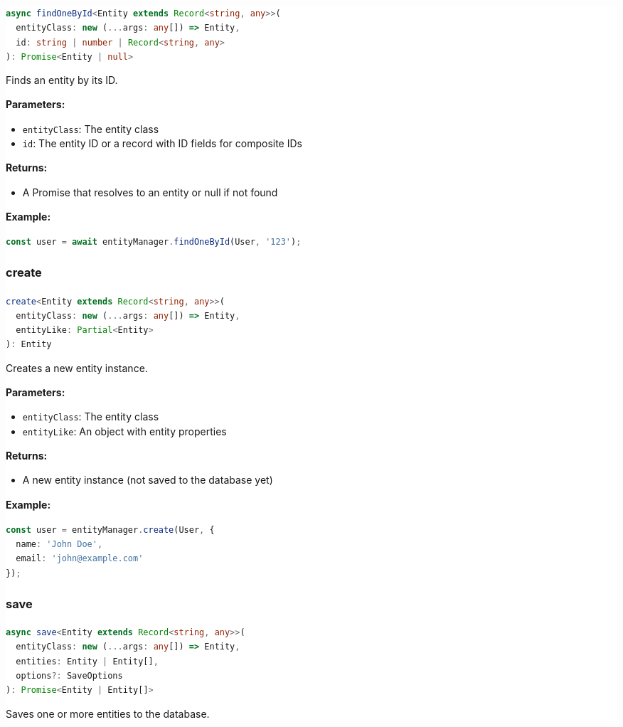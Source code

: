 ```typescript
async findOneById<Entity extends Record<string, any>>(
  entityClass: new (...args: any[]) => Entity,
  id: string | number | Record<string, any>
): Promise<Entity | null>
```

Finds an entity by its ID.

**Parameters:**
- `entityClass`: The entity class
- `id`: The entity ID or a record with ID fields for composite IDs

**Returns:**
- A Promise that resolves to an entity or null if not found

**Example:**
```typescript
const user = await entityManager.findOneById(User, '123');
```

### create

```typescript
create<Entity extends Record<string, any>>(
  entityClass: new (...args: any[]) => Entity,
  entityLike: Partial<Entity>
): Entity
```

Creates a new entity instance.

**Parameters:**
- `entityClass`: The entity class
- `entityLike`: An object with entity properties

**Returns:**
- A new entity instance (not saved to the database yet)

**Example:**
```typescript
const user = entityManager.create(User, {
  name: 'John Doe',
  email: 'john@example.com'
});
```

### save

```typescript
async save<Entity extends Record<string, any>>(
  entityClass: new (...args: any[]) => Entity,
  entities: Entity | Entity[],
  options?: SaveOptions
): Promise<Entity | Entity[]>
```

Saves one or more entities to the database.
